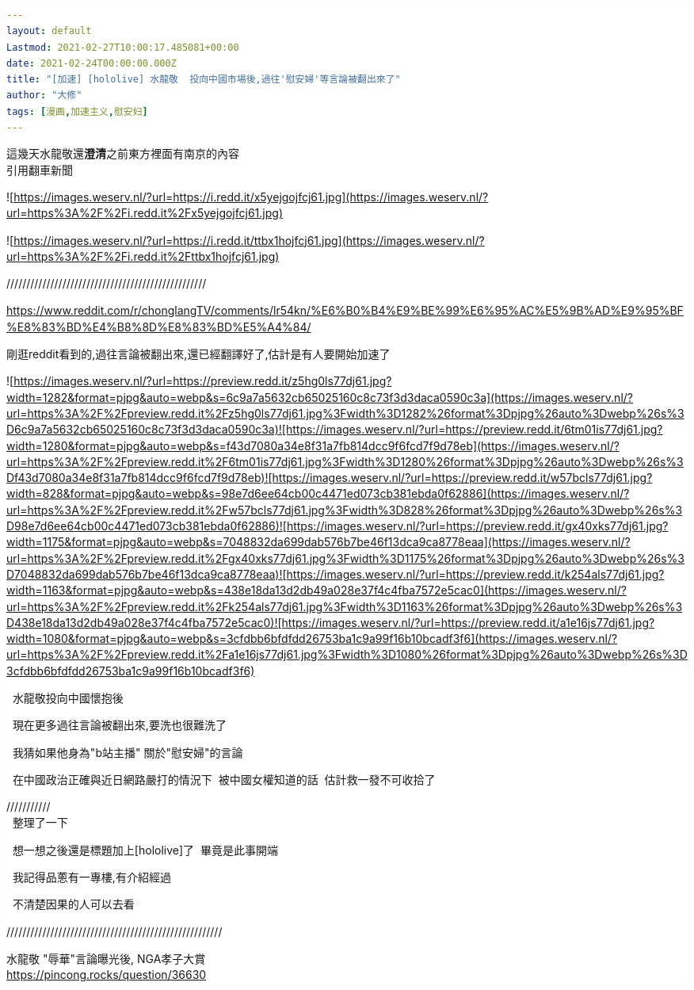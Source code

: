 ```yaml
---
layout: default
Lastmod: 2021-02-27T10:00:17.485081+00:00
date: 2021-02-24T00:00:00.000Z
title: "[加速] [hololive] 水龍敬  投向中國市場後,過往'慰安婦'等言論被翻出來了"
author: "大修"
tags: [漫画,加速主义,慰安妇]
---
```


這幾天水龍敬還**澄清**之前東方裡面有南京的內容  
引用翻車新聞  
  
![https://images.weserv.nl/?url=https://i.redd.it/x5yejgojfcj61.jpg](https://images.weserv.nl/?url=https%3A%2F%2Fi.redd.it%2Fx5yejgojfcj61.jpg)  
  
  
![https://images.weserv.nl/?url=https://i.redd.it/ttbx1hojfcj61.jpg](https://images.weserv.nl/?url=https%3A%2F%2Fi.redd.it%2Fttbx1hojfcj61.jpg)  
  
  
  
  
  
  
//////////////////////////////////////////////////  
  
  
  
https://www.reddit.com/r/chonglangTV/comments/lr54kn/%E6%B0%B4%E9%BE%99%E6%95%AC%E5%9B%AD%E9%95%BF%E8%83%BD%E4%B8%8D%E8%83%BD%E5%A4%84/  
  
  
  
剛逛reddit看到的,過往言論被翻出來,還已經翻譯好了,估計是有人要開始加速了  
  
  
  
![https://images.weserv.nl/?url=https://preview.redd.it/z5hg0ls77dj61.jpg?width=1282&format=pjpg&auto=webp&s=6c9a7a5632cb65025160c8c73f3d3daca0590c3a](https://images.weserv.nl/?url=https%3A%2F%2Fpreview.redd.it%2Fz5hg0ls77dj61.jpg%3Fwidth%3D1282%26format%3Dpjpg%26auto%3Dwebp%26s%3D6c9a7a5632cb65025160c8c73f3d3daca0590c3a)![https://images.weserv.nl/?url=https://preview.redd.it/6tm01is77dj61.jpg?width=1280&format=pjpg&auto=webp&s=f43d7080a34e8f31a7fb814dcc9f6fcd7f9d78eb](https://images.weserv.nl/?url=https%3A%2F%2Fpreview.redd.it%2F6tm01is77dj61.jpg%3Fwidth%3D1280%26format%3Dpjpg%26auto%3Dwebp%26s%3Df43d7080a34e8f31a7fb814dcc9f6fcd7f9d78eb)![https://images.weserv.nl/?url=https://preview.redd.it/w57bcls77dj61.jpg?width=828&format=pjpg&auto=webp&s=98e7d6ee64cb00c4471ed073cb381ebda0f62886](https://images.weserv.nl/?url=https%3A%2F%2Fpreview.redd.it%2Fw57bcls77dj61.jpg%3Fwidth%3D828%26format%3Dpjpg%26auto%3Dwebp%26s%3D98e7d6ee64cb00c4471ed073cb381ebda0f62886)![https://images.weserv.nl/?url=https://preview.redd.it/gx40xks77dj61.jpg?width=1175&format=pjpg&auto=webp&s=7048832da699dab576b7be46f13dca9ca8778eaa](https://images.weserv.nl/?url=https%3A%2F%2Fpreview.redd.it%2Fgx40xks77dj61.jpg%3Fwidth%3D1175%26format%3Dpjpg%26auto%3Dwebp%26s%3D7048832da699dab576b7be46f13dca9ca8778eaa)![https://images.weserv.nl/?url=https://preview.redd.it/k254als77dj61.jpg?width=1163&format=pjpg&auto=webp&s=438e18da13d2db49a028e37f4c4fba7572e5cac0](https://images.weserv.nl/?url=https%3A%2F%2Fpreview.redd.it%2Fk254als77dj61.jpg%3Fwidth%3D1163%26format%3Dpjpg%26auto%3Dwebp%26s%3D438e18da13d2db49a028e37f4c4fba7572e5cac0)![https://images.weserv.nl/?url=https://preview.redd.it/a1e16js77dj61.jpg?width=1080&format=pjpg&auto=webp&s=3cfdbb6bfdfdd26753ba1c9a99f16b10bcadf3f6](https://images.weserv.nl/?url=https%3A%2F%2Fpreview.redd.it%2Fa1e16js77dj61.jpg%3Fwidth%3D1080%26format%3Dpjpg%26auto%3Dwebp%26s%3D3cfdbb6bfdfdd26753ba1c9a99f16b10bcadf3f6)  
  
  
  
  水龍敬投向中國懷抱後  
  
  現在更多過往言論被翻出來,要洗也很難洗了  
  
  我猜如果他身為"b站主播" 關於"慰安婦"的言論    
  
  在中國政治正確與近日網路嚴打的情況下  被中國女權知道的話  估計救一發不可收拾了  
  
  
///////////  
  整理了一下  
  
  想一想之後還是標題加上\[hololive\]了  畢竟是此事開端  
  
  我記得品蔥有一專樓,有介紹經過  
  
  不清楚因果的人可以去看  
  
  
//////////////////////////////////////////////////////  
  
  
水龍敬 "辱華"言論曝光後, NGA孝子大賞  
https://pincong.rocks/question/36630
